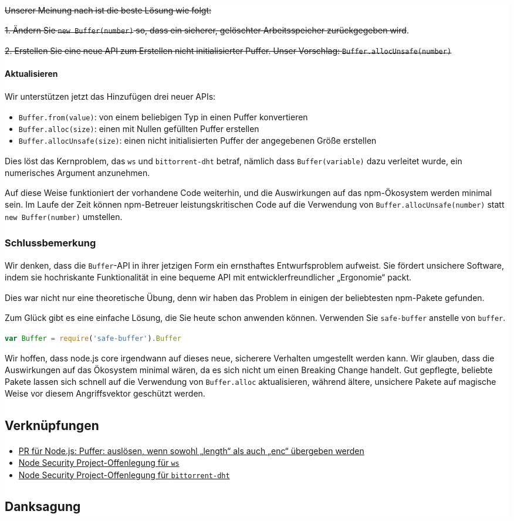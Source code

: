~~Unserer Meinung nach ist die beste Lösung wie folgt:~~

~~1. Ändern Sie `new Buffer(number)` so, dass ein sicherer, gelöschter Arbeitsspeicher zurückgegeben wird~~.

~~2. Erstellen Sie eine neue API zum Erstellen nicht initialisierter Puffer. Unser Vorschlag: `Buffer.allocUnsafe(number)`~~

#### <a name="update"></a>Aktualisieren

Wir unterstützen jetzt das Hinzufügen drei neuer APIs:

- `Buffer.from(value)`: von einem beliebigen Typ in einen Puffer konvertieren
- `Buffer.alloc(size)`: einen mit Nullen gefüllten Puffer erstellen
- `Buffer.allocUnsafe(size)`: einen nicht initialisierten Puffer der angegebenen Größe erstellen

Dies löst das Kernproblem, das `ws` und `bittorrent-dht` betraf, nämlich dass `Buffer(variable)` dazu verleitet wurde, ein numerisches Argument anzunehmen.

Auf diese Weise funktioniert der vorhandene Code weiterhin, und die Auswirkungen auf das npm-Ökosystem werden minimal sein. Im Laufe der Zeit können npm-Betreuer leistungskritischen Code auf die Verwendung von `Buffer.allocUnsafe(number)` statt `new Buffer(number)` umstellen.


### <a name="conclusion"></a>Schlussbemerkung

Wir denken, dass die `Buffer`-API in ihrer jetzigen Form ein ernsthaftes Entwurfsproblem aufweist. Sie fördert unsichere Software, indem sie hochriskante Funktionalität in eine bequeme API mit entwicklerfreundlicher „Ergonomie“ packt.

Dies war nicht nur eine theoretische Übung, denn wir haben das Problem in einigen der beliebtesten npm-Pakete gefunden.

Zum Glück gibt es eine einfache Lösung, die Sie heute schon anwenden können. Verwenden Sie `safe-buffer` anstelle von `buffer`.

```js
var Buffer = require('safe-buffer').Buffer
```

Wir hoffen, dass node.js core irgendwann auf dieses neue, sicherere Verhalten umgestellt werden kann. Wir glauben, dass die Auswirkungen auf das Ökosystem minimal wären, da es sich nicht um einen Breaking Change handelt.
Gut gepflegte, beliebte Pakete lassen sich schnell auf die Verwendung von `Buffer.alloc` aktualisieren, während ältere, unsichere Pakete auf magische Weise vor diesem Angriffsvektor geschützt werden.


## <a name="links"></a>Verknüpfungen

- [PR für Node.js: Puffer: auslösen, wenn sowohl „length“ als auch „enc“ übergeben werden](https://github.com/nodejs/node/pull/4514)
- [Node Security Project-Offenlegung für `ws`](https://nodesecurity.io/advisories/67)
- [Node Security Project-Offenlegung für `bittorrent-dht`](https://nodesecurity.io/advisories/68)


## <a name="credit"></a>Danksagung

